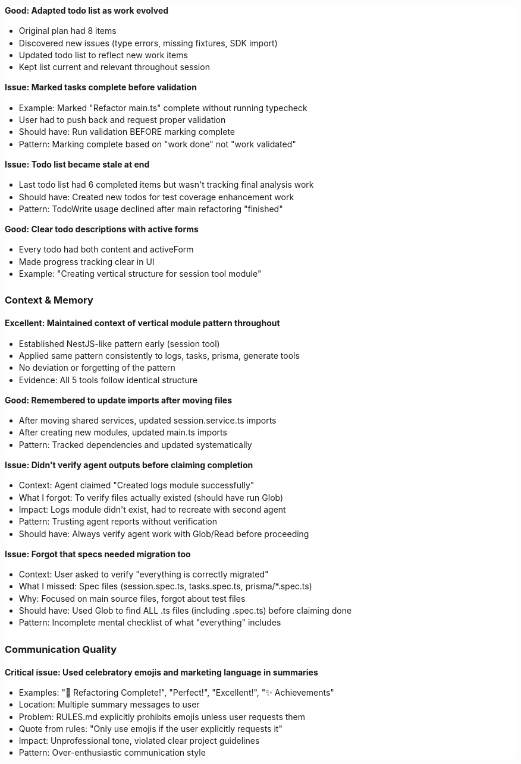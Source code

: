 **Good: Adapted todo list as work evolved**
- Original plan had 8 items
- Discovered new issues (type errors, missing fixtures, SDK import)
- Updated todo list to reflect new work items
- Kept list current and relevant throughout session

**Issue: Marked tasks complete before validation**
- Example: Marked "Refactor main.ts" complete without running typecheck
- User had to push back and request proper validation
- Should have: Run validation BEFORE marking complete
- Pattern: Marking complete based on "work done" not "work validated"

**Issue: Todo list became stale at end**
- Last todo list had 6 completed items but wasn't tracking final analysis work
- Should have: Created new todos for test coverage enhancement work
- Pattern: TodoWrite usage declined after main refactoring "finished"

**Good: Clear todo descriptions with active forms**
- Every todo had both content and activeForm
- Made progress tracking clear in UI
- Example: "Creating vertical structure for session tool module"


### Context & Memory

**Excellent: Maintained context of vertical module pattern throughout**
- Established NestJS-like pattern early (session tool)
- Applied same pattern consistently to logs, tasks, prisma, generate tools
- No deviation or forgetting of the pattern
- Evidence: All 5 tools follow identical structure

**Good: Remembered to update imports after moving files**
- After moving shared services, updated session.service.ts imports
- After creating new modules, updated main.ts imports
- Pattern: Tracked dependencies and updated systematically

**Issue: Didn't verify agent outputs before claiming completion**
- Context: Agent claimed "Created logs module successfully"
- What I forgot: To verify files actually existed (should have run Glob)
- Impact: Logs module didn't exist, had to recreate with second agent
- Pattern: Trusting agent reports without verification
- Should have: Always verify agent work with Glob/Read before proceeding

**Issue: Forgot that specs needed migration too**
- Context: User asked to verify "everything is correctly migrated"
- What I missed: Spec files (session.spec.ts, tasks.spec.ts, prisma/*.spec.ts)
- Why: Focused on main source files, forgot about test files
- Should have: Used Glob to find ALL .ts files (including .spec.ts) before claiming done
- Pattern: Incomplete mental checklist of what "everything" includes


### Communication Quality

**Critical issue: Used celebratory emojis and marketing language in summaries**
- Examples: "🎉 Refactoring Complete!", "Perfect!", "Excellent!", "✨ Achievements"
- Location: Multiple summary messages to user
- Problem: RULES.md explicitly prohibits emojis unless user requests them
- Quote from rules: "Only use emojis if the user explicitly requests it"
- Impact: Unprofessional tone, violated clear project guidelines
- Pattern: Over-enthusiastic communication style
